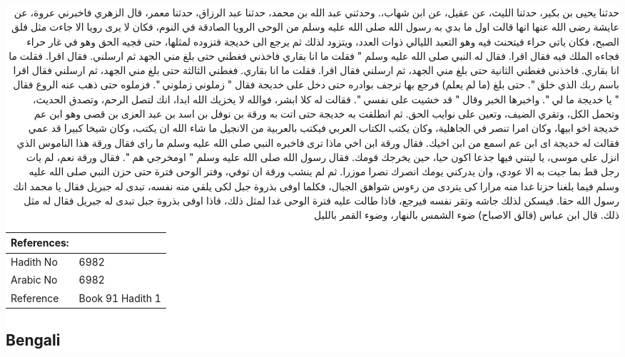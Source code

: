 
<div dir="rtl" lang="ar" style={{fontSize:'larger',backgroundColor:'#f8f9fa',padding:20}}>
حدثنا يحيى بن بكير، حدثنا الليث، عن عقيل، عن ابن شهاب،. وحدثني عبد الله بن محمد، حدثنا عبد الرزاق، حدثنا معمر، قال الزهري فاخبرني عروة، عن عايشة رضى الله عنها انها قالت اول ما بدي به رسول الله صلى الله عليه وسلم من الوحى الرويا الصادقة في النوم، فكان لا يرى رويا الا جاءت مثل فلق الصبح، فكان ياتي حراء فيتحنث فيه وهو التعبد الليالي ذوات العدد، ويتزود لذلك ثم يرجع الى خديجة فتزوده لمثلها، حتى فجيه الحق وهو في غار حراء فجاءه الملك فيه فقال اقرا. فقال له النبي صلى الله عليه وسلم " فقلت ما انا بقاري فاخذني فغطني حتى بلغ مني الجهد ثم ارسلني. فقال اقرا. فقلت ما انا بقاري. فاخذني فغطني الثانية حتى بلغ مني الجهد، ثم ارسلني فقال اقرا. فقلت ما انا بقاري. فغطني الثالثة حتى بلغ مني الجهد، ثم ارسلني فقال اقرا باسم ربك الذي خلق ". حتى بلغ (ما لم يعلم) فرجع بها ترجف بوادره حتى دخل على خديجة فقال " زملوني زملوني ". فزملوه حتى ذهب عنه الروع فقال " يا خديجة ما لي ". واخبرها الخبر وقال " قد خشيت على نفسي ". فقالت له كلا ابشر، فوالله لا يخزيك الله ابدا، انك لتصل الرحم، وتصدق الحديث، وتحمل الكل، وتقري الضيف، وتعين على نوايب الحق. ثم انطلقت به خديجة حتى اتت به ورقة بن نوفل بن اسد بن عبد العزى بن قصى وهو ابن عم خديجة اخو ابيها، وكان امرا تنصر في الجاهلية، وكان يكتب الكتاب العربي فيكتب بالعربية من الانجيل ما شاء الله ان يكتب، وكان شيخا كبيرا قد عمي فقالت له خديجة اى ابن عم اسمع من ابن اخيك. فقال ورقة ابن اخي ماذا ترى فاخبره النبي صلى الله عليه وسلم ما راى فقال ورقة هذا الناموس الذي انزل على موسى، يا ليتني فيها جذعا اكون حيا، حين يخرجك قومك. فقال رسول الله صلى الله عليه وسلم " اومخرجي هم ". فقال ورقة نعم، لم يات رجل قط بما جيت به الا عودي، وان يدركني يومك انصرك نصرا موزرا. ثم لم ينشب ورقة ان توفي، وفتر الوحى فترة حتى حزن النبي صلى الله عليه وسلم فيما بلغنا حزنا غدا منه مرارا كى يتردى من رءوس شواهق الجبال، فكلما اوفى بذروة جبل لكى يلقي منه نفسه، تبدى له جبريل فقال يا محمد انك رسول الله حقا. فيسكن لذلك جاشه وتقر نفسه فيرجع، فاذا طالت عليه فترة الوحى غدا لمثل ذلك، فاذا اوفى بذروة جبل تبدى له جبريل فقال له مثل ذلك. قال ابن عباس (فالق الاصباح) ضوء الشمس بالنهار، وضوء القمر بالليل
</div>
<div style={{backgroundColor:'#f8f9fa',padding:20, marginBottom: 10}}><table> <thead> <tr> <th>References:</th> <th></th> </tr> </thead> <tbody><tr><td>Hadith No</td><td>6982</td></tr><tr><td>Arabic No</td><td>6982</td></tr><tr><td>Reference</td><td>Book 91 Hadith 1</td></tr></tbody></table></div>

## Bengali


<div dir="ltr" lang="bn" style={{fontSize:'larger',backgroundColor:'#f8f9fa',padding:20}}>